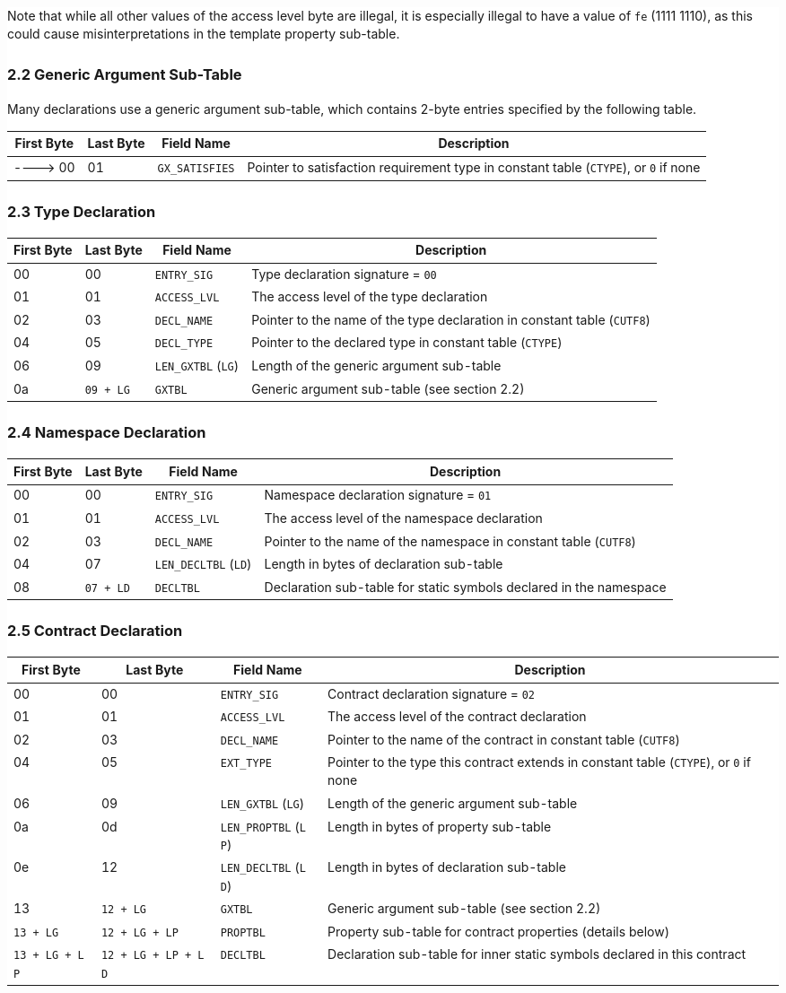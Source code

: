 Note that while all other values of the access level byte are illegal, it is especially illegal to have a value of `fe` (1111 1110), as this could cause misinterpretations in the template property sub-table.

### 2.2 Generic Argument Sub-Table

Many declarations use a generic argument sub-table, which contains 2-byte entries specified by the following table.

| First Byte | Last Byte | Field Name | Description |
| ---------- | --------- | ---------- | ----------- |
| ----> 00 | 01 | `GX_SATISFIES` | Pointer to satisfaction requirement type in constant table (`CTYPE`), or `0` if none |

### 2.3 Type Declaration

| First Byte | Last Byte | Field Name | Description |
| ---------- | --------- | ---------- | ----------- |
| 00 | 00 | `ENTRY_SIG` | Type declaration signature = `00` |
| 01 | 01 | `ACCESS_LVL` | The access level of the type declaration |
| 02 | 03 | `DECL_NAME` | Pointer to the name of the type declaration in constant table (`CUTF8`) |
| 04 | 05 | `DECL_TYPE` | Pointer to the declared type in constant table (`CTYPE`) |
| 06 | 09 | `LEN_GXTBL` (`LG`) | Length of the generic argument sub-table |
| 0a | `09 + LG` | `GXTBL` | Generic argument sub-table (see section 2.2) |

### 2.4 Namespace Declaration

| First Byte | Last Byte | Field Name | Description |
| ---------- | --------- | ---------- | ----------- |
| 00 | 00 | `ENTRY_SIG` | Namespace declaration signature = `01` |
| 01 | 01 | `ACCESS_LVL` | The access level of the namespace declaration |
| 02 | 03 | `DECL_NAME` | Pointer to the name of the namespace in constant table (`CUTF8`) |
| 04 | 07 | `LEN_DECLTBL` (`LD`) | Length in bytes of declaration sub-table |
| 08 | `07 + LD` | `DECLTBL` | Declaration sub-table for static symbols declared in the namespace |

### 2.5 Contract Declaration

| First Byte | Last Byte | Field Name | Description |
| ---------- | --------- | ---------- | ----------- |
| 00 | 00 | `ENTRY_SIG` | Contract declaration signature = `02` |
| 01 | 01 | `ACCESS_LVL` | The access level of the contract declaration |
| 02 | 03 | `DECL_NAME` | Pointer to the name of the contract in constant table (`CUTF8`) |
| 04 | 05 | `EXT_TYPE` | Pointer to the type this contract extends in constant table (`CTYPE`), or `0` if none |
| 06 | 09 | `LEN_GXTBL` (`LG`) | Length of the generic argument sub-table |
| 0a | 0d | `LEN_PROPTBL` (`LP`) | Length in bytes of property sub-table |
| 0e | 12 | `LEN_DECLTBL` (`LD`) | Length in bytes of declaration sub-table |
| 13 | `12 + LG` | `GXTBL` | Generic argument sub-table (see section 2.2) |
| `13 + LG` | `12 + LG + LP` | `PROPTBL` | Property sub-table for contract properties (details below) |
| `13 + LG + LP` | `12 + LG + LP + LD` | `DECLTBL` | Declaration sub-table for inner static symbols declared in this contract |

